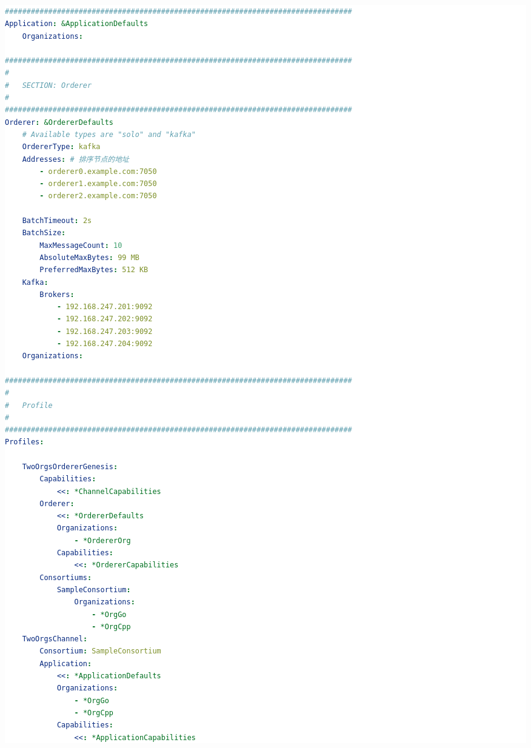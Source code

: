   ```yaml
  ################################################################################
  Application: &ApplicationDefaults
      Organizations:
  
  ################################################################################
  #
  #   SECTION: Orderer
  #
  ################################################################################
  Orderer: &OrdererDefaults
      # Available types are "solo" and "kafka"
      OrdererType: kafka
      Addresses: # 排序节点的地址
          - orderer0.example.com:7050
          - orderer1.example.com:7050
          - orderer2.example.com:7050
  
      BatchTimeout: 2s
      BatchSize:
          MaxMessageCount: 10
          AbsoluteMaxBytes: 99 MB
          PreferredMaxBytes: 512 KB
      Kafka:
          Brokers:
              - 192.168.247.201:9092
              - 192.168.247.202:9092
              - 192.168.247.203:9092
              - 192.168.247.204:9092
      Organizations:
  
  ################################################################################
  #
  #   Profile
  #
  ################################################################################
  Profiles:
  
      TwoOrgsOrdererGenesis:
          Capabilities:
              <<: *ChannelCapabilities
          Orderer:
              <<: *OrdererDefaults
              Organizations:
                  - *OrdererOrg
              Capabilities:
                  <<: *OrdererCapabilities
          Consortiums:
              SampleConsortium:
                  Organizations:
                      - *OrgGo
                      - *OrgCpp
      TwoOrgsChannel:
          Consortium: SampleConsortium
          Application:
              <<: *ApplicationDefaults
              Organizations:
                  - *OrgGo
                  - *OrgCpp
              Capabilities:
                  <<: *ApplicationCapabilities
  
  ```
